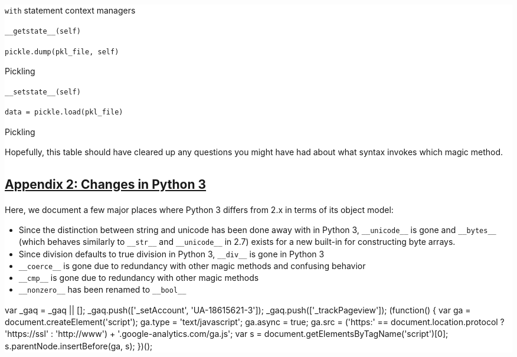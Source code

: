 `with` statement context managers

`__getstate__(self)`

`pickle.dump(pkl_file, self)`

Pickling

`__setstate__(self)`

`data = pickle.load(pkl_file)`

Pickling

Hopefully, this table should have cleared up any questions you might have had about what syntax invokes which magic method.

[Appendix 2: Changes in Python 3](#appendix2)
---------------------------------------------

Here, we document a few major places where Python 3 differs from 2.x in terms of its object model:

*   Since the distinction between string and unicode has been done away with in Python 3, `__unicode__` is gone and `__bytes__` (which behaves similarly to `__str__` and `__unicode__` in 2.7) exists for a new built-in for constructing byte arrays.
*   Since division defaults to true division in Python 3, `__div__` is gone in Python 3
*   `__coerce__` is gone due to redundancy with other magic methods and confusing behavior
*   `__cmp__` is gone due to redundancy with other magic methods
*   `__nonzero__` has been renamed to `__bool__`

var \_gaq = \_gaq || \[\]; \_gaq.push(\['\_setAccount', 'UA-18615621-3'\]); \_gaq.push(\['\_trackPageview'\]); (function() { var ga = document.createElement('script'); ga.type = 'text/javascript'; ga.async = true; ga.src = ('https:' == document.location.protocol ? 'https://ssl' : 'http://www') + '.google-analytics.com/ga.js'; var s = document.getElementsByTagName('script')\[0\]; s.parentNode.insertBefore(ga, s); })();